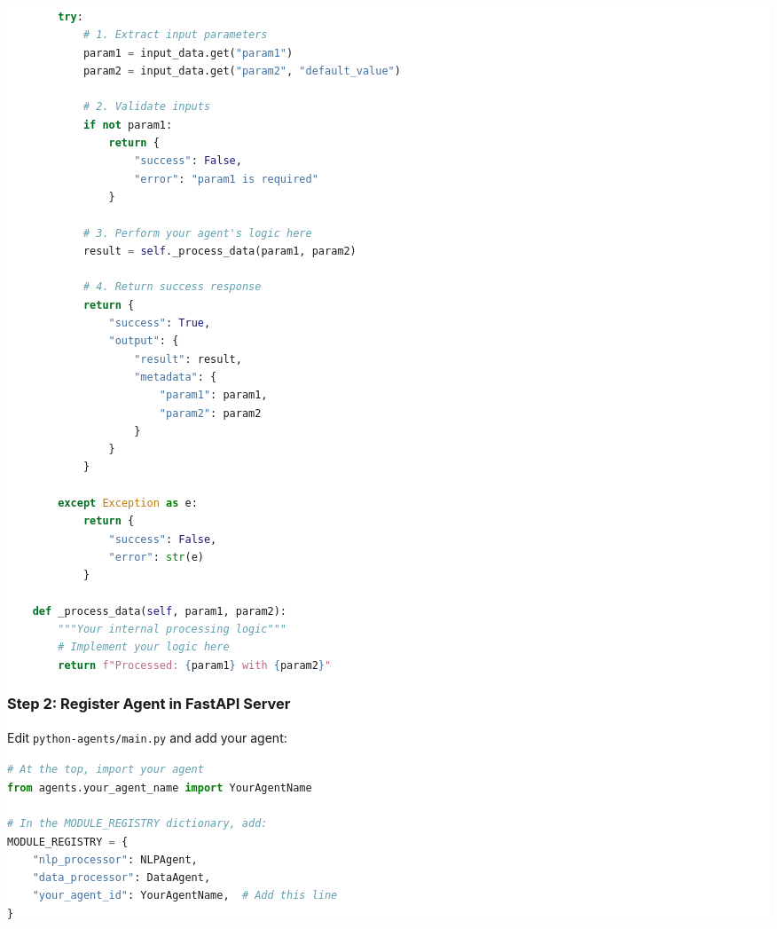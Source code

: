```python
        try:
            # 1. Extract input parameters
            param1 = input_data.get("param1")
            param2 = input_data.get("param2", "default_value")
            
            # 2. Validate inputs
            if not param1:
                return {
                    "success": False,
                    "error": "param1 is required"
                }
            
            # 3. Perform your agent's logic here
            result = self._process_data(param1, param2)
            
            # 4. Return success response
            return {
                "success": True,
                "output": {
                    "result": result,
                    "metadata": {
                        "param1": param1,
                        "param2": param2
                    }
                }
            }
            
        except Exception as e:
            return {
                "success": False,
                "error": str(e)
            }
    
    def _process_data(self, param1, param2):
        """Your internal processing logic"""
        # Implement your logic here
        return f"Processed: {param1} with {param2}"
```

### Step 2: Register Agent in FastAPI Server

Edit `python-agents/main.py` and add your agent:

```python
# At the top, import your agent
from agents.your_agent_name import YourAgentName

# In the MODULE_REGISTRY dictionary, add:
MODULE_REGISTRY = {
    "nlp_processor": NLPAgent,
    "data_processor": DataAgent,
    "your_agent_id": YourAgentName,  # Add this line
}
```
